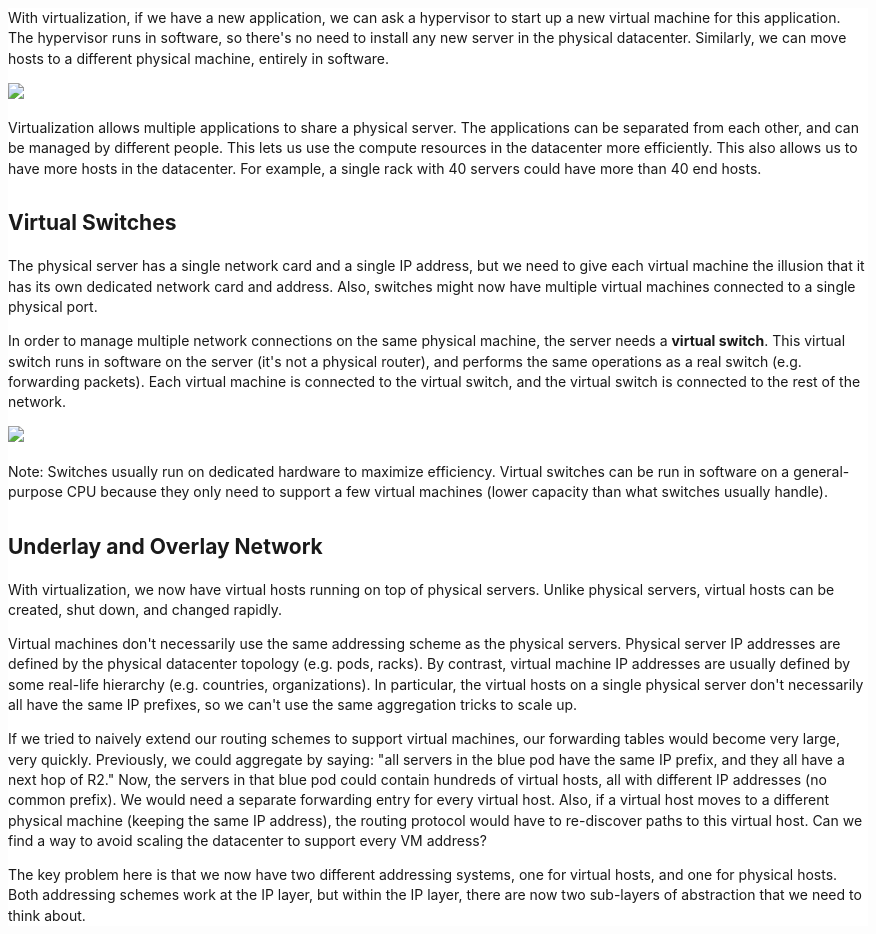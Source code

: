 With virtualization, if we have a new application, we can ask a hypervisor to start up a new virtual machine for this application. The hypervisor runs in software, so there's no need to install any new server in the physical datacenter. Similarly, we can move hosts to a different physical machine, entirely in software.

<img width="900px" src="../assets/datacenter/6-044-vm.png">

Virtualization allows multiple applications to share a physical server. The applications can be separated from each other, and can be managed by different people. This lets us use the compute resources in the datacenter more efficiently. This also allows us to have more hosts in the datacenter. For example, a single rack with 40 servers could have more than 40 end hosts.


## Virtual Switches

The physical server has a single network card and a single IP address, but we need to give each virtual machine the illusion that it has its own dedicated network card and address. Also, switches might now have multiple virtual machines connected to a single physical port.

In order to manage multiple network connections on the same physical machine, the server needs a **virtual switch**. This virtual switch runs in software on the server (it's not a physical router), and performs the same operations as a real switch (e.g. forwarding packets). Each virtual machine is connected to the virtual switch, and the virtual switch is connected to the rest of the network.

<img width="500px" src="../assets/datacenter/6-045-virtual-switch.png">

Note: Switches usually run on dedicated hardware to maximize efficiency. Virtual switches can be run in software on a general-purpose CPU because they only need to support a few virtual machines (lower capacity than what switches usually handle).


## Underlay and Overlay Network

With virtualization, we now have virtual hosts running on top of physical servers. Unlike physical servers, virtual hosts can be created, shut down, and changed rapidly.

Virtual machines don't necessarily use the same addressing scheme as the physical servers. Physical server IP addresses are defined by the physical datacenter topology (e.g. pods, racks). By contrast, virtual machine IP addresses are usually defined by some real-life hierarchy (e.g. countries, organizations). In particular, the virtual hosts on a single physical server don't necessarily all have the same IP prefixes, so we can't use the same aggregation tricks to scale up.

If we tried to naively extend our routing schemes to support virtual machines, our forwarding tables would become very large, very quickly. Previously, we could aggregate by saying: "all servers in the blue pod have the same IP prefix, and they all have a next hop of R2." Now, the servers in that blue pod could contain hundreds of virtual hosts, all with different IP addresses (no common prefix). We would need a separate forwarding entry for every virtual host. Also, if a virtual host moves to a different physical machine (keeping the same IP address), the routing protocol would have to re-discover paths to this virtual host. Can we find a way to avoid scaling the datacenter to support every VM address?

The key problem here is that we now have two different addressing systems, one for virtual hosts, and one for physical hosts. Both addressing schemes work at the IP layer, but within the IP layer, there are now two sub-layers of abstraction that we need to think about.
